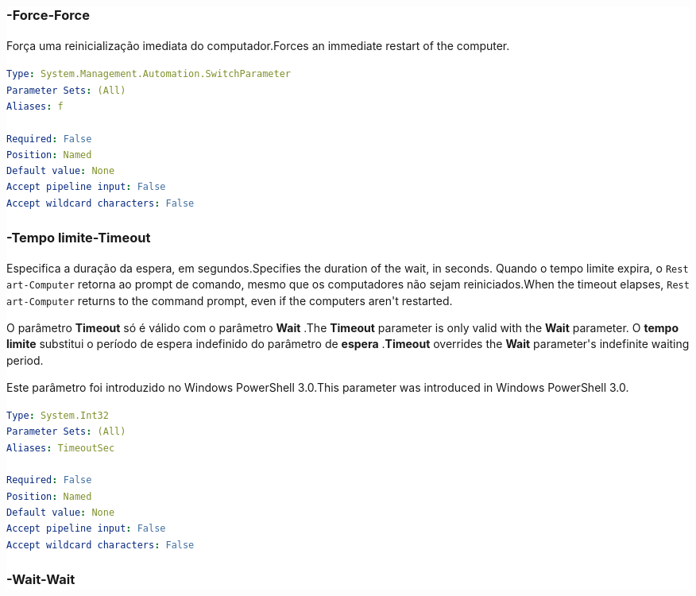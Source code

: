 ### <span data-ttu-id="47846-180">-Force</span><span class="sxs-lookup"><span data-stu-id="47846-180">-Force</span></span>

<span data-ttu-id="47846-181">Força uma reinicialização imediata do computador.</span><span class="sxs-lookup"><span data-stu-id="47846-181">Forces an immediate restart of the computer.</span></span>

```yaml
Type: System.Management.Automation.SwitchParameter
Parameter Sets: (All)
Aliases: f

Required: False
Position: Named
Default value: None
Accept pipeline input: False
Accept wildcard characters: False
```

### <span data-ttu-id="47846-182">-Tempo limite</span><span class="sxs-lookup"><span data-stu-id="47846-182">-Timeout</span></span>

<span data-ttu-id="47846-183">Especifica a duração da espera, em segundos.</span><span class="sxs-lookup"><span data-stu-id="47846-183">Specifies the duration of the wait, in seconds.</span></span> <span data-ttu-id="47846-184">Quando o tempo limite expira, o `Restart-Computer` retorna ao prompt de comando, mesmo que os computadores não sejam reiniciados.</span><span class="sxs-lookup"><span data-stu-id="47846-184">When the timeout elapses, `Restart-Computer` returns to the command prompt, even if the computers aren't restarted.</span></span>

<span data-ttu-id="47846-185">O parâmetro **Timeout** só é válido com o parâmetro **Wait** .</span><span class="sxs-lookup"><span data-stu-id="47846-185">The **Timeout** parameter is only valid with the **Wait** parameter.</span></span> <span data-ttu-id="47846-186">O **tempo limite** substitui o período de espera indefinido do parâmetro de **espera** .</span><span class="sxs-lookup"><span data-stu-id="47846-186">**Timeout** overrides the **Wait** parameter's indefinite waiting period.</span></span>

<span data-ttu-id="47846-187">Este parâmetro foi introduzido no Windows PowerShell 3.0.</span><span class="sxs-lookup"><span data-stu-id="47846-187">This parameter was introduced in Windows PowerShell 3.0.</span></span>

```yaml
Type: System.Int32
Parameter Sets: (All)
Aliases: TimeoutSec

Required: False
Position: Named
Default value: None
Accept pipeline input: False
Accept wildcard characters: False
```

### <span data-ttu-id="47846-188">-Wait</span><span class="sxs-lookup"><span data-stu-id="47846-188">-Wait</span></span>

